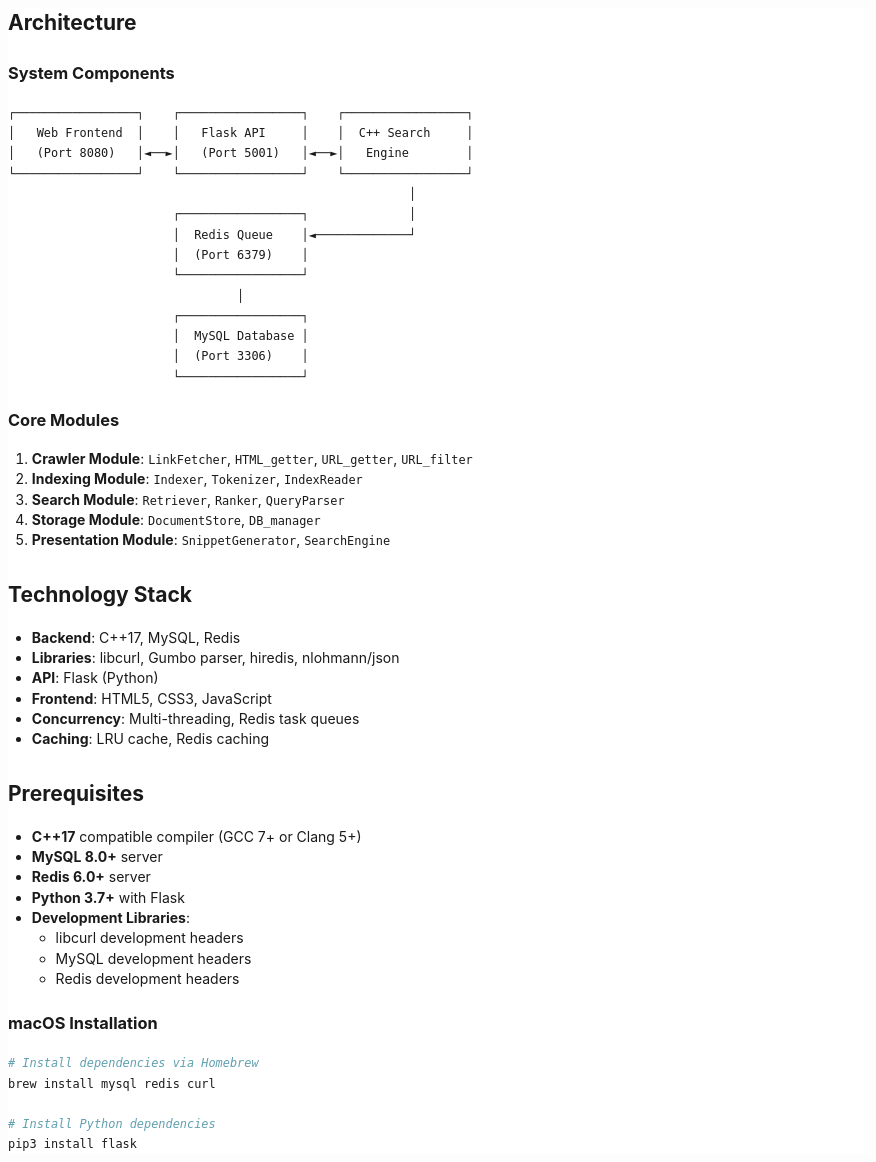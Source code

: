 ## Architecture

### System Components

```
┌─────────────────┐    ┌─────────────────┐    ┌─────────────────┐
│   Web Frontend  │    │   Flask API     │    │  C++ Search     │
│   (Port 8080)   │◄──►│   (Port 5001)   │◄──►│   Engine        │
└─────────────────┘    └─────────────────┘    └─────────────────┘
                                                        │
                       ┌─────────────────┐              │
                       │  Redis Queue    │◄─────────────┘
                       │  (Port 6379)    │
                       └─────────────────┘
                                │
                       ┌─────────────────┐
                       │  MySQL Database │
                       │  (Port 3306)    │
                       └─────────────────┘
```

### Core Modules

1. **Crawler Module**: `LinkFetcher`, `HTML_getter`, `URL_getter`, `URL_filter`
2. **Indexing Module**: `Indexer`, `Tokenizer`, `IndexReader`
3. **Search Module**: `Retriever`, `Ranker`, `QueryParser`
4. **Storage Module**: `DocumentStore`, `DB_manager`
5. **Presentation Module**: `SnippetGenerator`, `SearchEngine`

## Technology Stack

- **Backend**: C++17, MySQL, Redis
- **Libraries**: libcurl, Gumbo parser, hiredis, nlohmann/json
- **API**: Flask (Python)
- **Frontend**: HTML5, CSS3, JavaScript
- **Concurrency**: Multi-threading, Redis task queues
- **Caching**: LRU cache, Redis caching

## Prerequisites

- **C++17** compatible compiler (GCC 7+ or Clang 5+)
- **MySQL 8.0+** server
- **Redis 6.0+** server
- **Python 3.7+** with Flask
- **Development Libraries**:
  - libcurl development headers
  - MySQL development headers
  - Redis development headers

### macOS Installation
```bash
# Install dependencies via Homebrew
brew install mysql redis curl

# Install Python dependencies
pip3 install flask
```
